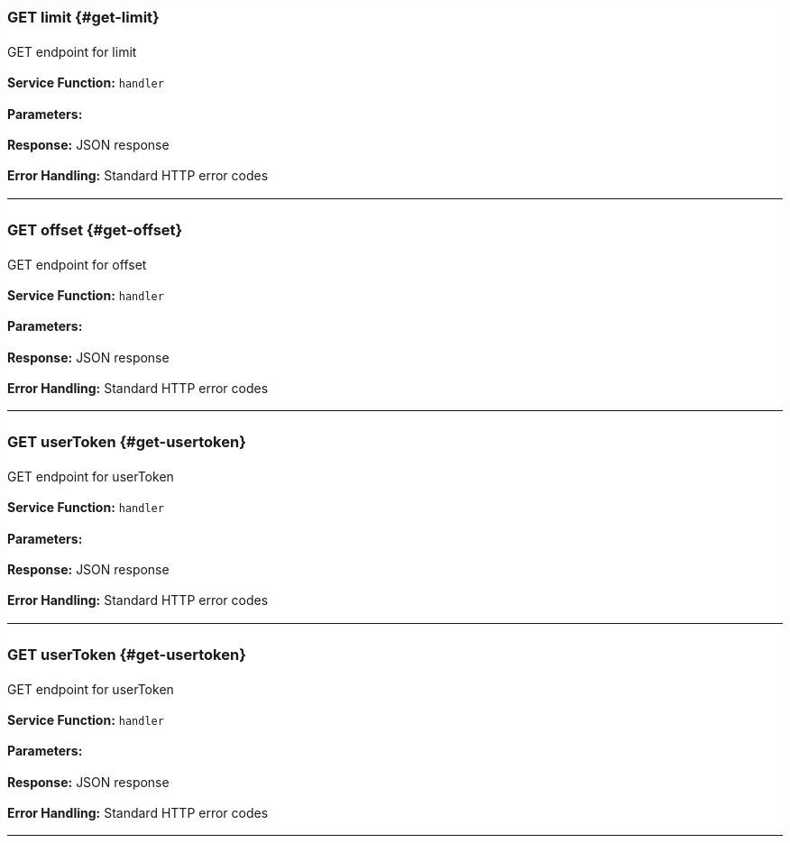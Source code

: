 ### GET limit {#get-limit}

GET endpoint for limit

**Service Function:** `handler`



**Parameters:**


**Response:** JSON response

**Error Handling:** Standard HTTP error codes

---

### GET offset {#get-offset}

GET endpoint for offset

**Service Function:** `handler`



**Parameters:**


**Response:** JSON response

**Error Handling:** Standard HTTP error codes

---

### GET userToken {#get-usertoken}

GET endpoint for userToken

**Service Function:** `handler`



**Parameters:**


**Response:** JSON response

**Error Handling:** Standard HTTP error codes

---

### GET userToken {#get-usertoken}

GET endpoint for userToken

**Service Function:** `handler`



**Parameters:**


**Response:** JSON response

**Error Handling:** Standard HTTP error codes

---